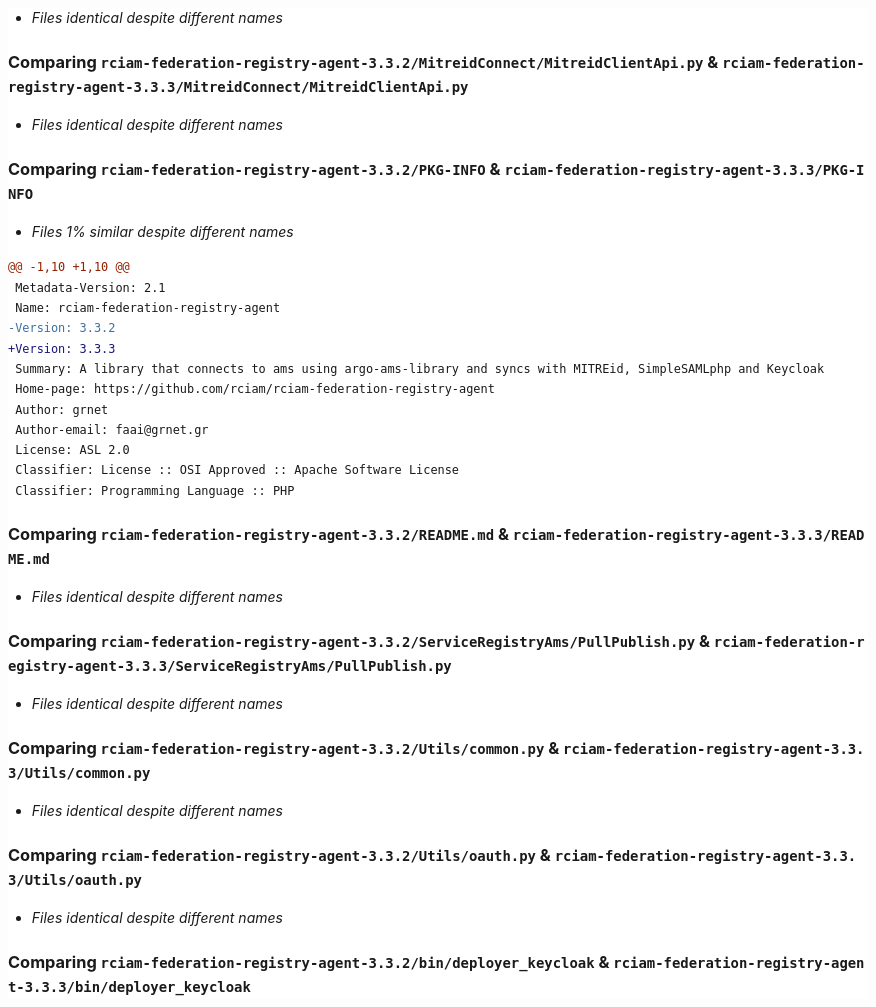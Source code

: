  * *Files identical despite different names*

### Comparing `rciam-federation-registry-agent-3.3.2/MitreidConnect/MitreidClientApi.py` & `rciam-federation-registry-agent-3.3.3/MitreidConnect/MitreidClientApi.py`

 * *Files identical despite different names*

### Comparing `rciam-federation-registry-agent-3.3.2/PKG-INFO` & `rciam-federation-registry-agent-3.3.3/PKG-INFO`

 * *Files 1% similar despite different names*

```diff
@@ -1,10 +1,10 @@
 Metadata-Version: 2.1
 Name: rciam-federation-registry-agent
-Version: 3.3.2
+Version: 3.3.3
 Summary: A library that connects to ams using argo-ams-library and syncs with MITREid, SimpleSAMLphp and Keycloak
 Home-page: https://github.com/rciam/rciam-federation-registry-agent
 Author: grnet
 Author-email: faai@grnet.gr
 License: ASL 2.0
 Classifier: License :: OSI Approved :: Apache Software License
 Classifier: Programming Language :: PHP
```

### Comparing `rciam-federation-registry-agent-3.3.2/README.md` & `rciam-federation-registry-agent-3.3.3/README.md`

 * *Files identical despite different names*

### Comparing `rciam-federation-registry-agent-3.3.2/ServiceRegistryAms/PullPublish.py` & `rciam-federation-registry-agent-3.3.3/ServiceRegistryAms/PullPublish.py`

 * *Files identical despite different names*

### Comparing `rciam-federation-registry-agent-3.3.2/Utils/common.py` & `rciam-federation-registry-agent-3.3.3/Utils/common.py`

 * *Files identical despite different names*

### Comparing `rciam-federation-registry-agent-3.3.2/Utils/oauth.py` & `rciam-federation-registry-agent-3.3.3/Utils/oauth.py`

 * *Files identical despite different names*

### Comparing `rciam-federation-registry-agent-3.3.2/bin/deployer_keycloak` & `rciam-federation-registry-agent-3.3.3/bin/deployer_keycloak`
